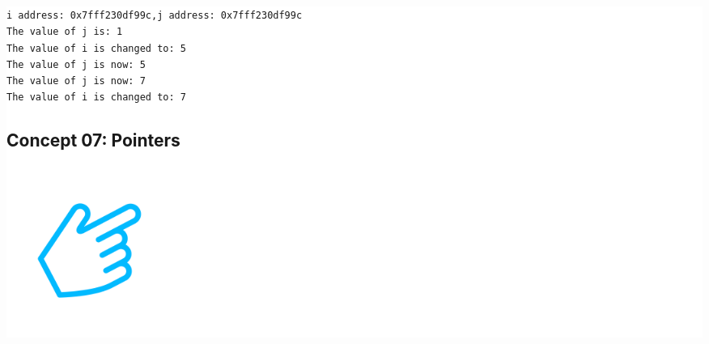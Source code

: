 ```shell
i address: 0x7fff230df99c,j address: 0x7fff230df99c
The value of j is: 1
The value of i is changed to: 5
The value of j is now: 5
The value of j is now: 7
The value of i is changed to: 7
```

## Concept 07: Pointers

<img src="img/pointer.png" alt="img" style="zoom:20%;" />
